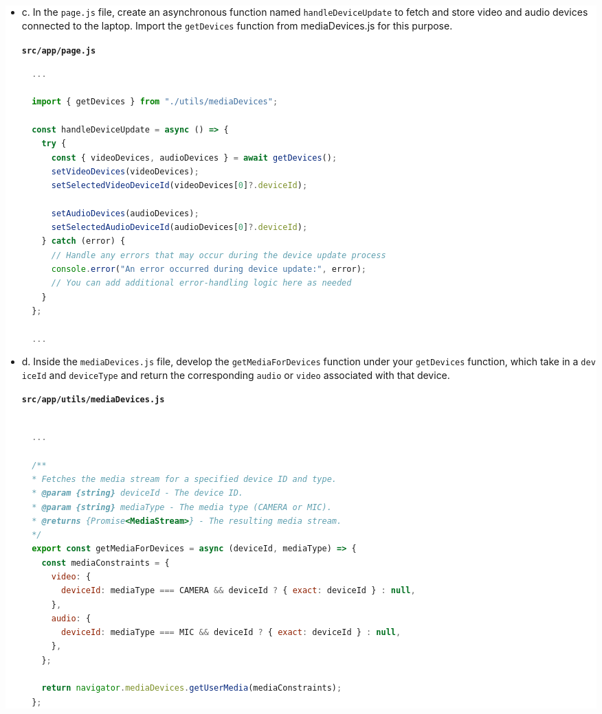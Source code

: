 - c. In the `page.js` file, create an asynchronous function named `handleDeviceUpdate` to fetch and store video and audio devices connected to the laptop. Import the `getDevices` function from mediaDevices.js for this purpose.

  **`src/app/page.js`**

  ```src/app/page.js
    ...

    import { getDevices } from "./utils/mediaDevices";

    const handleDeviceUpdate = async () => {
      try {
        const { videoDevices, audioDevices } = await getDevices();
        setVideoDevices(videoDevices);
        setSelectedVideoDeviceId(videoDevices[0]?.deviceId);

        setAudioDevices(audioDevices);
        setSelectedAudioDeviceId(audioDevices[0]?.deviceId);
      } catch (error) {
        // Handle any errors that may occur during the device update process
        console.error("An error occurred during device update:", error);
        // You can add additional error-handling logic here as needed
      }
    };

    ...

  ```

- d. Inside the `mediaDevices.js` file, develop the `getMediaForDevices` function under your `getDevices` function, which take in a `deviceId` and `deviceType` and return the corresponding `audio` or `video` associated with that device.

  **`src/app/utils/mediaDevices.js`**

  ```src/app/utils/mediaDevices.js

    ...

    /**
    * Fetches the media stream for a specified device ID and type.
    * @param {string} deviceId - The device ID.
    * @param {string} mediaType - The media type (CAMERA or MIC).
    * @returns {Promise<MediaStream>} - The resulting media stream.
    */
    export const getMediaForDevices = async (deviceId, mediaType) => {
      const mediaConstraints = {
        video: {
          deviceId: mediaType === CAMERA && deviceId ? { exact: deviceId } : null,
        },
        audio: {
          deviceId: mediaType === MIC && deviceId ? { exact: deviceId } : null,
        },
      };

      return navigator.mediaDevices.getUserMedia(mediaConstraints);
    };
  ```
